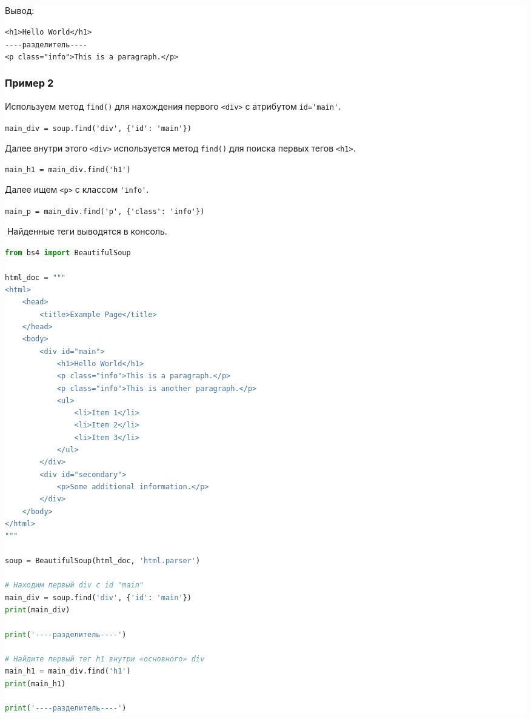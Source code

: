 Вывод:

```
<h1>Hello World</h1>
----разделитель----
<p class="info">This is a paragraph.</p>
```

### **Пример 2**

Используем метод `find()` для нахождения первого `<div>` с атрибутом `id='main'`.

```
main_div = soup.find('div', {'id': 'main'})
```

Далее внутри этого `<div>` используется метод `find()` для поиска первых тегов `<h1>`.

```
main_h1 = main_div.find('h1')
```

Далее ищем `<p>` с классом `'info'`.

```
main_p = main_div.find('p', {'class': 'info'})
```

 Найденные теги выводятся в консоль.

```python
from bs4 import BeautifulSoup

html_doc = """
<html>
    <head>
        <title>Example Page</title>
    </head>
    <body>
        <div id="main">
            <h1>Hello World</h1>
            <p class="info">This is a paragraph.</p>
            <p class="info">This is another paragraph.</p>
            <ul>
                <li>Item 1</li>
                <li>Item 2</li>
                <li>Item 3</li>
            </ul>
        </div>
        <div id="secondary">
            <p>Some additional information.</p>
        </div>
    </body>
</html>
"""

soup = BeautifulSoup(html_doc, 'html.parser')

# Находим первый div с id "main"
main_div = soup.find('div', {'id': 'main'})
print(main_div)

print('----разделитель----')

# Найдите первый тег h1 внутри «основного» div
main_h1 = main_div.find('h1')
print(main_h1)

print('----разделитель----')
```